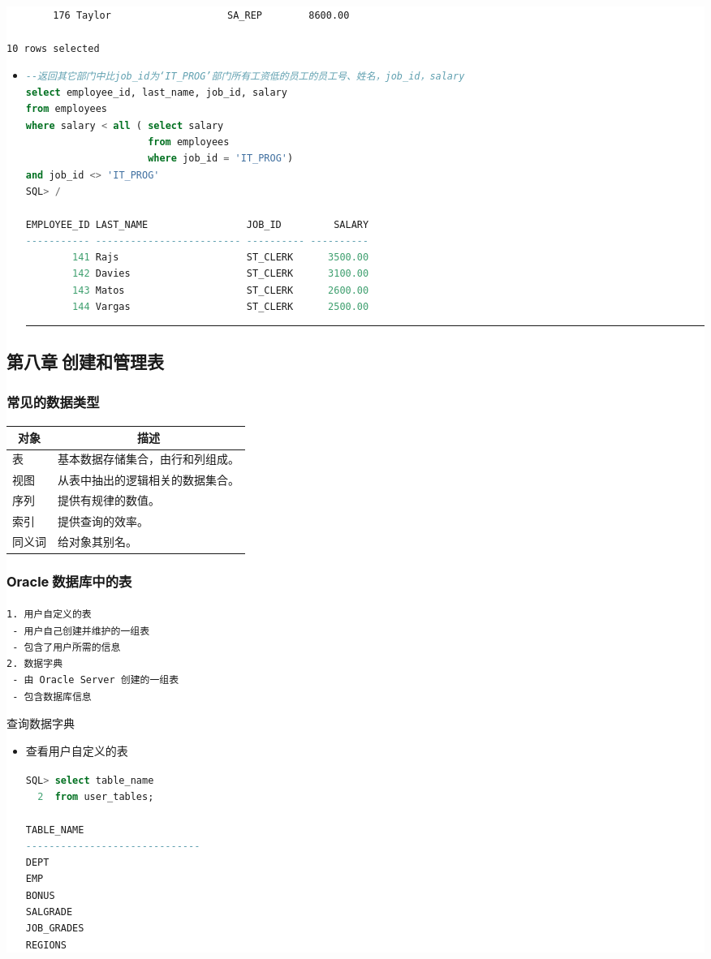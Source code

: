   ```
          176 Taylor                    SA_REP        8600.00
  
  10 rows selected
  ```

- ``` sql
  --返回其它部门中比job_id为‘IT_PROG’部门所有工资低的员工的员工号、姓名，job_id，salary
  select employee_id, last_name, job_id, salary
  from employees
  where salary < all ( select salary
                       from employees
                       where job_id = 'IT_PROG')
  and job_id <> 'IT_PROG'
  SQL> /
  
  EMPLOYEE_ID LAST_NAME                 JOB_ID         SALARY
  ----------- ------------------------- ---------- ----------
          141 Rajs                      ST_CLERK      3500.00
          142 Davies                    ST_CLERK      3100.00
          143 Matos                     ST_CLERK      2600.00
          144 Vargas                    ST_CLERK      2500.00
  ```

  ---
  
  

## 第八章	创建和管理表

### 常见的数据类型

| 对象   | 描述                             |
| ------ | -------------------------------- |
| 表     | 基本数据存储集合，由行和列组成。 |
| 视图   | 从表中抽出的逻辑相关的数据集合。 |
| 序列   | 提供有规律的数值。               |
| 索引   | 提供查询的效率。                 |
| 同义词 | 给对象其别名。                   |

### Oracle 数据库中的表

 	1. 用户自定义的表
     - 用户自己创建并维护的一组表
     - 包含了用户所需的信息
 	2. 数据字典
     - 由 Oracle Server 创建的一组表
     - 包含数据库信息

查询数据字典

 - 查看用户自定义的表

   ```sql
   SQL> select table_name 
     2  from user_tables;
   
   TABLE_NAME
   ------------------------------
   DEPT
   EMP
   BONUS
   SALGRADE
   JOB_GRADES
   REGIONS
  ```